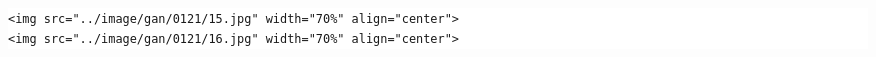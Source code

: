 	<img src="../image/gan/0121/15.jpg" width="70%" align="center">
	<img src="../image/gan/0121/16.jpg" width="70%" align="center">